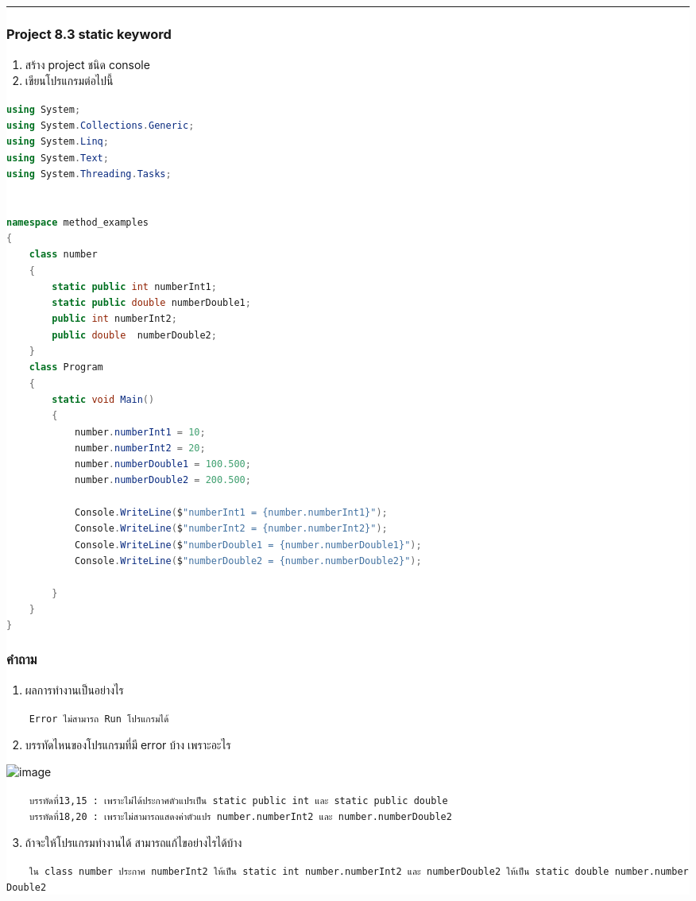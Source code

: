 ---- 
### Project 8.3 static keyword ## 
1. สร้าง project ชนิด console
2. เขียนโปรแกรมต่อไปนี้

```cs
using System;
using System.Collections.Generic;
using System.Linq;
using System.Text;
using System.Threading.Tasks;


namespace method_examples
{
    class number
    {
        static public int numberInt1;
        static public double numberDouble1;
        public int numberInt2;
        public double  numberDouble2;
    }
    class Program
    {
        static void Main()
        {
            number.numberInt1 = 10;
            number.numberInt2 = 20;
            number.numberDouble1 = 100.500;
            number.numberDouble2 = 200.500;

            Console.WriteLine($"numberInt1 = {number.numberInt1}");
            Console.WriteLine($"numberInt2 = {number.numberInt2}");
            Console.WriteLine($"numberDouble1 = {number.numberDouble1}");
            Console.WriteLine($"numberDouble2 = {number.numberDouble2}");

        }
    }
}
```

### คำถาม ###
1. ผลการทำงานเป็นอย่างไร
```
    Error ไม่สามารถ Run โปรแกรมได้
```

2. บรรทัดไหนของโปรแกรมที่มี error บ้าง เพราะอะไร

![image](https://user-images.githubusercontent.com/92081920/162631560-2c906b68-dd78-4ccd-abfb-a40d2ef19520.png)

```
    บรรทัดที่13,15 : เพราะไม่ได้ประกาศตัวแปรเป็น static public int และ static public double
    บรรทัดที่18,20 : เพราะไม่สามารถแสดงค่าตัวแปร number.numberInt2 และ number.numberDouble2
```

3. ถ้าจะให้โปรแกรมทำงานได้ สามารถแก้ไขอย่างไรได้บ้าง
```
    ใน class number ประกาศ numberInt2 ให้เป็น static int number.numberInt2 และ numberDouble2 ให้เป็น static double number.numberDouble2
```
